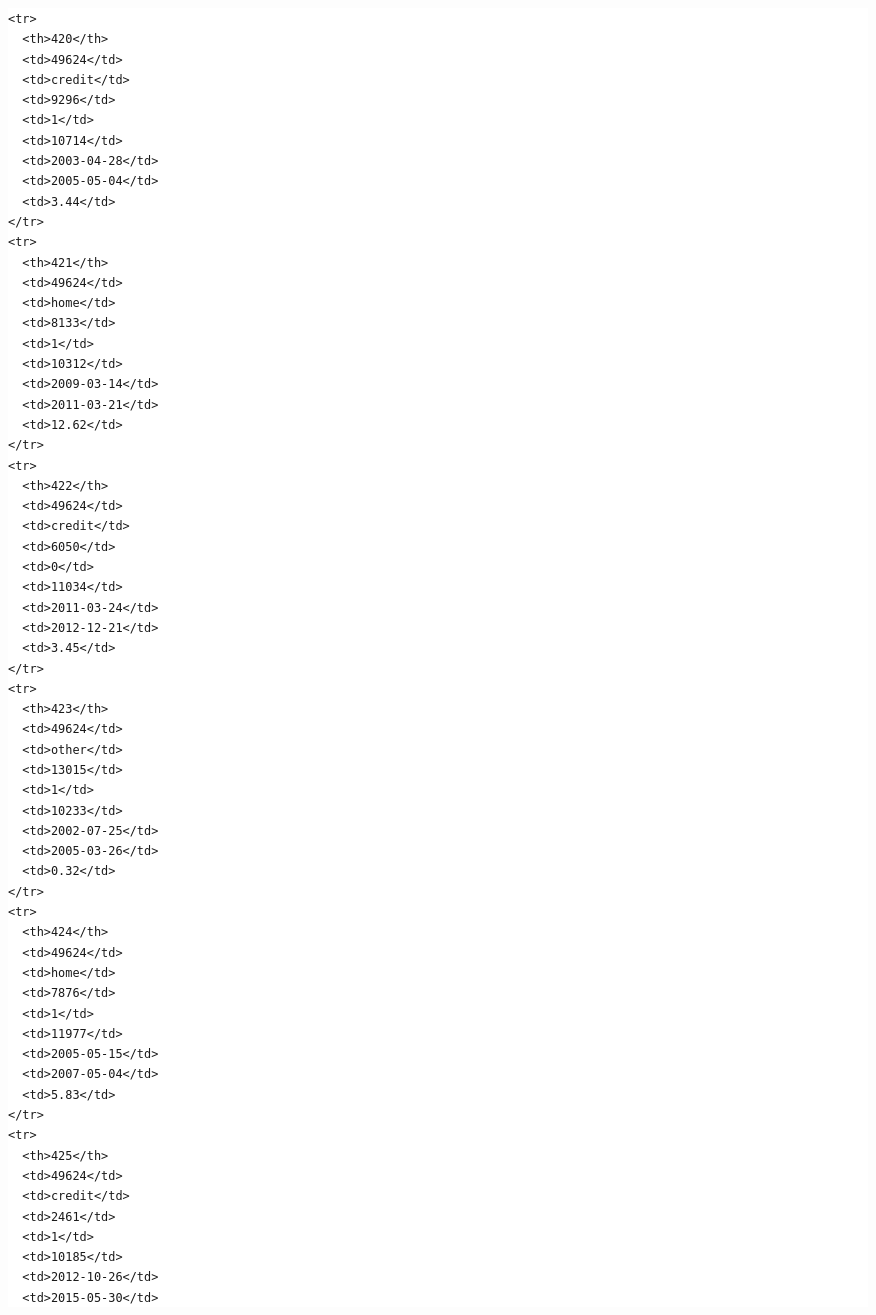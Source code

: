     <tr>
      <th>420</th>
      <td>49624</td>
      <td>credit</td>
      <td>9296</td>
      <td>1</td>
      <td>10714</td>
      <td>2003-04-28</td>
      <td>2005-05-04</td>
      <td>3.44</td>
    </tr>
    <tr>
      <th>421</th>
      <td>49624</td>
      <td>home</td>
      <td>8133</td>
      <td>1</td>
      <td>10312</td>
      <td>2009-03-14</td>
      <td>2011-03-21</td>
      <td>12.62</td>
    </tr>
    <tr>
      <th>422</th>
      <td>49624</td>
      <td>credit</td>
      <td>6050</td>
      <td>0</td>
      <td>11034</td>
      <td>2011-03-24</td>
      <td>2012-12-21</td>
      <td>3.45</td>
    </tr>
    <tr>
      <th>423</th>
      <td>49624</td>
      <td>other</td>
      <td>13015</td>
      <td>1</td>
      <td>10233</td>
      <td>2002-07-25</td>
      <td>2005-03-26</td>
      <td>0.32</td>
    </tr>
    <tr>
      <th>424</th>
      <td>49624</td>
      <td>home</td>
      <td>7876</td>
      <td>1</td>
      <td>11977</td>
      <td>2005-05-15</td>
      <td>2007-05-04</td>
      <td>5.83</td>
    </tr>
    <tr>
      <th>425</th>
      <td>49624</td>
      <td>credit</td>
      <td>2461</td>
      <td>1</td>
      <td>10185</td>
      <td>2012-10-26</td>
      <td>2015-05-30</td>